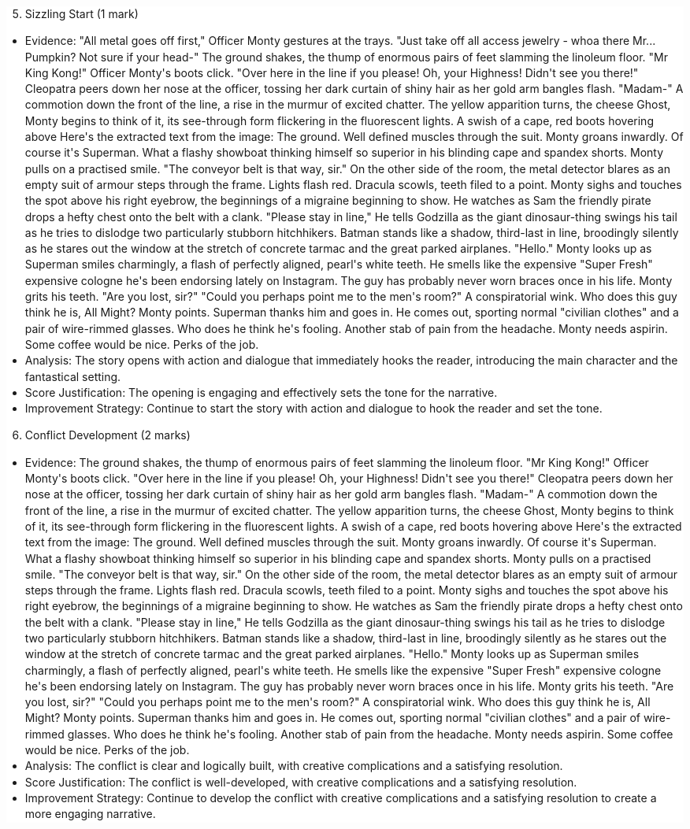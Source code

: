 5. Sizzling Start (1 mark)

- Evidence: "All metal goes off first," Officer Monty gestures at the trays. "Just take off all access jewelry - whoa there Mr... Pumpkin? Not sure if your head-" The ground shakes, the thump of enormous pairs of feet slamming the linoleum floor. "Mr King Kong!" Officer Monty's boots click. "Over here in the line if you please! Oh, your Highness! Didn't see you there!" Cleopatra peers down her nose at the officer, tossing her dark curtain of shiny hair as her gold arm bangles flash. "Madam-" A commotion down the front of the line, a rise in the murmur of excited chatter. The yellow apparition turns, the cheese Ghost, Monty begins to think of it, its see-through form flickering in the fluorescent lights. A swish of a cape, red boots hovering above Here's the extracted text from the image: The ground. Well defined muscles through the suit. Monty groans inwardly. Of course it's Superman. What a flashy showboat thinking himself so superior in his blinding cape and spandex shorts. Monty pulls on a practised smile. "The conveyor belt is that way, sir." On the other side of the room, the metal detector blares as an empty suit of armour steps through the frame. Lights flash red. Dracula scowls, teeth filed to a point. Monty sighs and touches the spot above his right eyebrow, the beginnings of a migraine beginning to show. He watches as Sam the friendly pirate drops a hefty chest onto the belt with a clank. "Please stay in line," He tells Godzilla as the giant dinosaur-thing swings his tail as he tries to dislodge two particularly stubborn hitchhikers. Batman stands like a shadow, third-last in line, broodingly silently as he stares out the window at the stretch of concrete tarmac and the great parked airplanes. "Hello." Monty looks up as Superman smiles charmingly, a flash of perfectly aligned, pearl's white teeth. He smells like the expensive "Super Fresh" expensive cologne he's been endorsing lately on Instagram. The guy has probably never worn braces once in his life. Monty grits his teeth. "Are you lost, sir?" "Could you perhaps point me to the men's room?" A conspiratorial wink. Who does this guy think he is, All Might? Monty points. Superman thanks him and goes in. He comes out, sporting normal "civilian clothes" and a pair of wire-rimmed glasses. Who does he think he's fooling. Another stab of pain from the headache. Monty needs aspirin. Some coffee would be nice. Perks of the job.
- Analysis: The story opens with action and dialogue that immediately hooks the reader, introducing the main character and the fantastical setting.
- Score Justification: The opening is engaging and effectively sets the tone for the narrative.
- Improvement Strategy: Continue to start the story with action and dialogue to hook the reader and set the tone.

6. Conflict Development (2 marks)

- Evidence: The ground shakes, the thump of enormous pairs of feet slamming the linoleum floor. "Mr King Kong!" Officer Monty's boots click. "Over here in the line if you please! Oh, your Highness! Didn't see you there!" Cleopatra peers down her nose at the officer, tossing her dark curtain of shiny hair as her gold arm bangles flash. "Madam-" A commotion down the front of the line, a rise in the murmur of excited chatter. The yellow apparition turns, the cheese Ghost, Monty begins to think of it, its see-through form flickering in the fluorescent lights. A swish of a cape, red boots hovering above Here's the extracted text from the image: The ground. Well defined muscles through the suit. Monty groans inwardly. Of course it's Superman. What a flashy showboat thinking himself so superior in his blinding cape and spandex shorts. Monty pulls on a practised smile. "The conveyor belt is that way, sir." On the other side of the room, the metal detector blares as an empty suit of armour steps through the frame. Lights flash red. Dracula scowls, teeth filed to a point. Monty sighs and touches the spot above his right eyebrow, the beginnings of a migraine beginning to show. He watches as Sam the friendly pirate drops a hefty chest onto the belt with a clank. "Please stay in line," He tells Godzilla as the giant dinosaur-thing swings his tail as he tries to dislodge two particularly stubborn hitchhikers. Batman stands like a shadow, third-last in line, broodingly silently as he stares out the window at the stretch of concrete tarmac and the great parked airplanes. "Hello." Monty looks up as Superman smiles charmingly, a flash of perfectly aligned, pearl's white teeth. He smells like the expensive "Super Fresh" expensive cologne he's been endorsing lately on Instagram. The guy has probably never worn braces once in his life. Monty grits his teeth. "Are you lost, sir?" "Could you perhaps point me to the men's room?" A conspiratorial wink. Who does this guy think he is, All Might? Monty points. Superman thanks him and goes in. He comes out, sporting normal "civilian clothes" and a pair of wire-rimmed glasses. Who does he think he's fooling. Another stab of pain from the headache. Monty needs aspirin. Some coffee would be nice. Perks of the job.
- Analysis: The conflict is clear and logically built, with creative complications and a satisfying resolution.
- Score Justification: The conflict is well-developed, with creative complications and a satisfying resolution.
- Improvement Strategy: Continue to develop the conflict with creative complications and a satisfying resolution to create a more engaging narrative.
